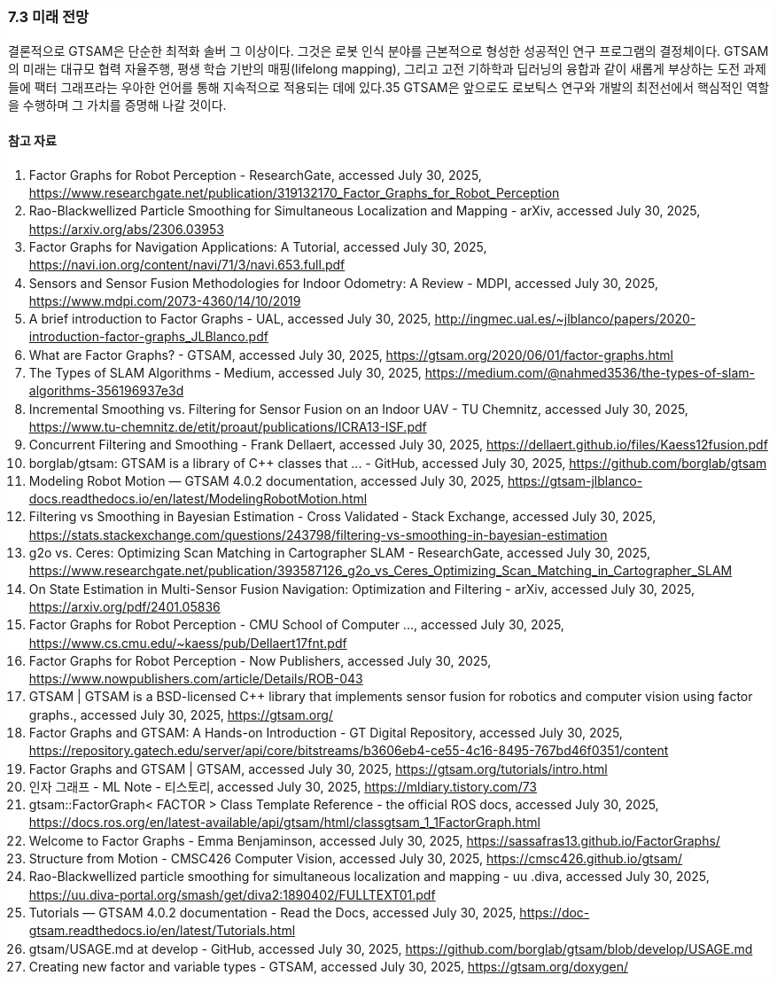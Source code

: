 ### 7.3 미래 전망

결론적으로 GTSAM은 단순한 최적화 솔버 그 이상이다. 그것은 로봇 인식 분야를 근본적으로 형성한 성공적인 연구 프로그램의 결정체이다. GTSAM의 미래는 대규모 협력 자율주행, 평생 학습 기반의 매핑(lifelong mapping), 그리고 고전 기하학과 딥러닝의 융합과 같이 새롭게 부상하는 도전 과제들에 팩터 그래프라는 우아한 언어를 통해 지속적으로 적용되는 데에 있다.35 GTSAM은 앞으로도 로보틱스 연구와 개발의 최전선에서 핵심적인 역할을 수행하며 그 가치를 증명해 나갈 것이다.

#### **참고 자료**

1. Factor Graphs for Robot Perception - ResearchGate, accessed July 30, 2025, https://www.researchgate.net/publication/319132170_Factor_Graphs_for_Robot_Perception
2. Rao-Blackwellized Particle Smoothing for Simultaneous Localization and Mapping - arXiv, accessed July 30, 2025, https://arxiv.org/abs/2306.03953
3. Factor Graphs for Navigation Applications: A Tutorial, accessed July 30, 2025, https://navi.ion.org/content/navi/71/3/navi.653.full.pdf
4. Sensors and Sensor Fusion Methodologies for Indoor Odometry: A Review - MDPI, accessed July 30, 2025, https://www.mdpi.com/2073-4360/14/10/2019
5. A brief introduction to Factor Graphs - UAL, accessed July 30, 2025, http://ingmec.ual.es/~jlblanco/papers/2020-introduction-factor-graphs_JLBlanco.pdf
6. What are Factor Graphs? - GTSAM, accessed July 30, 2025, https://gtsam.org/2020/06/01/factor-graphs.html
7. The Types of SLAM Algorithms - Medium, accessed July 30, 2025, https://medium.com/@nahmed3536/the-types-of-slam-algorithms-356196937e3d
8. Incremental Smoothing vs. Filtering for Sensor Fusion on an Indoor UAV - TU Chemnitz, accessed July 30, 2025, https://www.tu-chemnitz.de/etit/proaut/publications/ICRA13-ISF.pdf
9. Concurrent Filtering and Smoothing - Frank Dellaert, accessed July 30, 2025, https://dellaert.github.io/files/Kaess12fusion.pdf
10. borglab/gtsam: GTSAM is a library of C++ classes that ... - GitHub, accessed July 30, 2025, https://github.com/borglab/gtsam
11. Modeling Robot Motion — GTSAM 4.0.2 documentation, accessed July 30, 2025, https://gtsam-jlblanco-docs.readthedocs.io/en/latest/ModelingRobotMotion.html
12. Filtering vs Smoothing in Bayesian Estimation - Cross Validated - Stack Exchange, accessed July 30, 2025, https://stats.stackexchange.com/questions/243798/filtering-vs-smoothing-in-bayesian-estimation
13. g2o vs. Ceres: Optimizing Scan Matching in Cartographer SLAM - ResearchGate, accessed July 30, 2025, https://www.researchgate.net/publication/393587126_g2o_vs_Ceres_Optimizing_Scan_Matching_in_Cartographer_SLAM
14. On State Estimation in Multi-Sensor Fusion Navigation: Optimization and Filtering - arXiv, accessed July 30, 2025, https://arxiv.org/pdf/2401.05836
15. Factor Graphs for Robot Perception - CMU School of Computer ..., accessed July 30, 2025, https://www.cs.cmu.edu/~kaess/pub/Dellaert17fnt.pdf
16. Factor Graphs for Robot Perception - Now Publishers, accessed July 30, 2025, https://www.nowpublishers.com/article/Details/ROB-043
17. GTSAM | GTSAM is a BSD-licensed C++ library that implements sensor fusion for robotics and computer vision using factor graphs., accessed July 30, 2025, https://gtsam.org/
18. Factor Graphs and GTSAM: A Hands-on Introduction - GT Digital Repository, accessed July 30, 2025, https://repository.gatech.edu/server/api/core/bitstreams/b3606eb4-ce55-4c16-8495-767bd46f0351/content
19. Factor Graphs and GTSAM | GTSAM, accessed July 30, 2025, https://gtsam.org/tutorials/intro.html
20. 인자 그래프 - ML Note - 티스토리, accessed July 30, 2025, https://mldiary.tistory.com/73
21. gtsam::FactorGraph< FACTOR > Class Template Reference - the official ROS docs, accessed July 30, 2025, https://docs.ros.org/en/latest-available/api/gtsam/html/classgtsam_1_1FactorGraph.html
22. Welcome to Factor Graphs - Emma Benjaminson, accessed July 30, 2025, https://sassafras13.github.io/FactorGraphs/
23. Structure from Motion - CMSC426 Computer Vision, accessed July 30, 2025, https://cmsc426.github.io/gtsam/
24. Rao-Blackwellized particle smoothing for simultaneous localization and mapping - uu .diva, accessed July 30, 2025, https://uu.diva-portal.org/smash/get/diva2:1890402/FULLTEXT01.pdf
25. Tutorials — GTSAM 4.0.2 documentation - Read the Docs, accessed July 30, 2025, https://doc-gtsam.readthedocs.io/en/latest/Tutorials.html
26. gtsam/USAGE.md at develop - GitHub, accessed July 30, 2025, https://github.com/borglab/gtsam/blob/develop/USAGE.md
27. Creating new factor and variable types - GTSAM, accessed July 30, 2025, https://gtsam.org/doxygen/